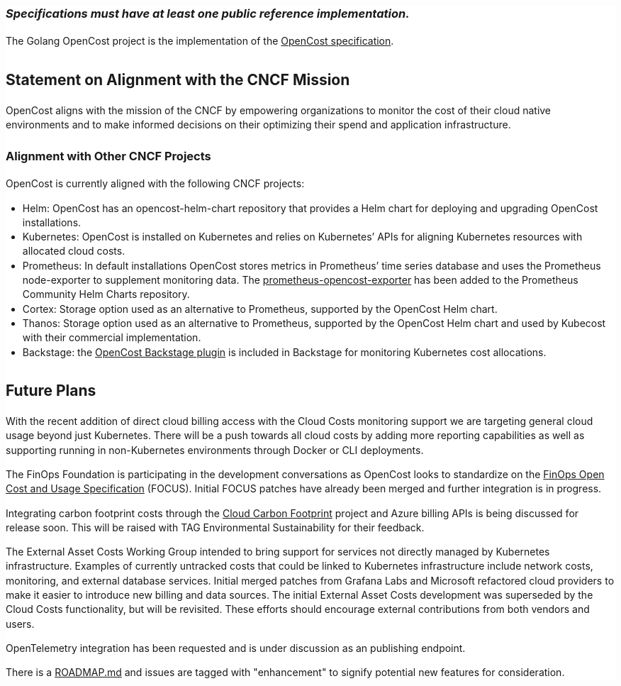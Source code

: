 ### **_Specifications must have at least one public reference implementation._**

The Golang OpenCost project is the implementation of the [OpenCost specification](https://github.com/opencost/opencost/tree/develop/spec).

## Statement on Alignment with the CNCF Mission

OpenCost aligns with the mission of the CNCF by empowering organizations to monitor the cost of their cloud native environments and to make informed decisions on their optimizing their spend and application infrastructure.

### Alignment with Other CNCF Projects

OpenCost is currently aligned with the following CNCF projects:
* Helm: OpenCost has an opencost-helm-chart repository that provides a Helm chart for deploying and upgrading OpenCost installations.
* Kubernetes: OpenCost is installed on Kubernetes and relies on Kubernetes’ APIs for aligning Kubernetes resources with allocated cloud costs.
* Prometheus: In default installations OpenCost stores metrics in Prometheus’ time series database and uses the Prometheus node-exporter to supplement monitoring data. The [prometheus-opencost-exporter](https://github.com/prometheus-community/helm-charts/tree/main/charts/prometheus-opencost-exporter) has been added to the Prometheus Community Helm Charts repository.
* Cortex: Storage option used as an alternative to Prometheus, supported by the OpenCost Helm chart.
* Thanos: Storage option used as an alternative to Prometheus, supported by the OpenCost Helm chart and used by Kubecost with their commercial implementation.
* Backstage: the [OpenCost Backstage plugin](https://github.com/backstage/backstage/tree/master/plugins/opencost) is included in Backstage for monitoring Kubernetes cost allocations.

## Future Plans

With the recent addition of direct cloud billing access with the Cloud Costs monitoring support we are targeting general cloud usage beyond just Kubernetes. There will be a push towards all cloud costs by adding more reporting capabilities as well as supporting running in non-Kubernetes environments through Docker or CLI deployments.

The FinOps Foundation is participating in the development conversations as OpenCost looks to standardize on the [FinOps Open Cost and Usage Specification](https://www.finops.org/focus/) (FOCUS). Initial FOCUS patches have already been merged and further integration is in progress.

Integrating carbon footprint costs through the [Cloud Carbon Footprint](https://github.com/cloud-carbon-footprint/cloud-carbon-footprint) project and Azure billing APIs is being discussed for release soon. This will be raised with TAG Environmental Sustainability for their feedback.

The External Asset Costs Working Group intended to bring support for services not directly managed by Kubernetes infrastructure. Examples of currently untracked costs that could be linked to Kubernetes infrastructure include network costs, monitoring, and external database services. Initial merged patches from Grafana Labs and Microsoft refactored cloud providers to make it easier to introduce new billing and data sources. The initial External Asset Costs development was superseded by the Cloud Costs functionality, but will be revisited. These efforts should encourage external contributions from both vendors and users.

OpenTelemetry integration has been requested and is under discussion as an publishing endpoint.

There is a [ROADMAP.md](https://github.com/opencost/opencost/blob/develop/ROADMAP.md) and issues are tagged with "enhancement" to signify potential new features for consideration.
